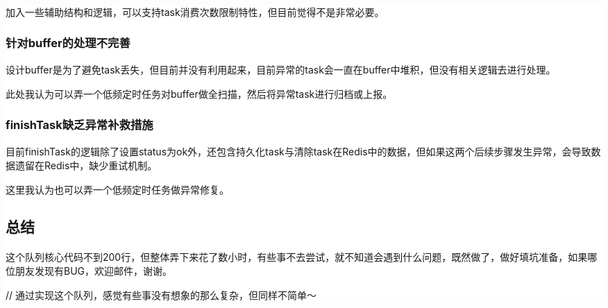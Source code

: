 加入一些辅助结构和逻辑，可以支持task消费次数限制特性，但目前觉得不是非常必要。

### 针对buffer的处理不完善

设计buffer是为了避免task丢失，但目前并没有利用起来，目前异常的task会一直在buffer中堆积，但没有相关逻辑去进行处理。

此处我认为可以弄一个低频定时任务对buffer做全扫描，然后将异常task进行归档或上报。

### finishTask缺乏异常补救措施

目前finishTask的逻辑除了设置status为ok外，还包含持久化task与清除task在Redis中的数据，但如果这两个后续步骤发生异常，会导致数据遗留在Redis中，缺少重试机制。

这里我认为也可以弄一个低频定时任务做异常修复。

## 总结

这个队列核心代码不到200行，但整体弄下来花了数小时，有些事不去尝试，就不知道会遇到什么问题，既然做了，做好填坑准备，如果哪位朋友发现有BUG，欢迎邮件，谢谢。

// 通过实现这个队列，感觉有些事没有想象的那么复杂，但同样不简单～